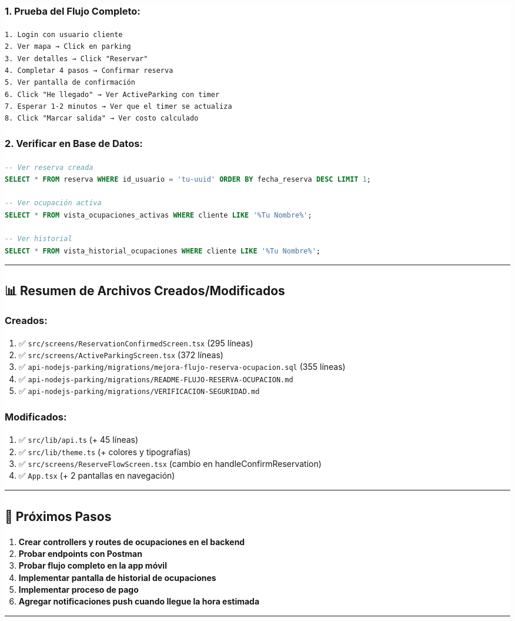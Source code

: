 ### 1. Prueba del Flujo Completo:
```
1. Login con usuario cliente
2. Ver mapa → Click en parking
3. Ver detalles → Click "Reservar"
4. Completar 4 pasos → Confirmar reserva
5. Ver pantalla de confirmación
6. Click "He llegado" → Ver ActiveParking con timer
7. Esperar 1-2 minutos → Ver que el timer se actualiza
8. Click "Marcar salida" → Ver costo calculado
```

### 2. Verificar en Base de Datos:
```sql
-- Ver reserva creada
SELECT * FROM reserva WHERE id_usuario = 'tu-uuid' ORDER BY fecha_reserva DESC LIMIT 1;

-- Ver ocupación activa
SELECT * FROM vista_ocupaciones_activas WHERE cliente LIKE '%Tu Nombre%';

-- Ver historial
SELECT * FROM vista_historial_ocupaciones WHERE cliente LIKE '%Tu Nombre%';
```

---

## 📊 Resumen de Archivos Creados/Modificados

### Creados:
1. ✅ `src/screens/ReservationConfirmedScreen.tsx` (295 líneas)
2. ✅ `src/screens/ActiveParkingScreen.tsx` (372 líneas)
3. ✅ `api-nodejs-parking/migrations/mejora-flujo-reserva-ocupacion.sql` (355 líneas)
4. ✅ `api-nodejs-parking/migrations/README-FLUJO-RESERVA-OCUPACION.md`
5. ✅ `api-nodejs-parking/migrations/VERIFICACION-SEGURIDAD.md`

### Modificados:
1. ✅ `src/lib/api.ts` (+ 45 líneas)
2. ✅ `src/lib/theme.ts` (+ colores y tipografías)
3. ✅ `src/screens/ReserveFlowScreen.tsx` (cambio en handleConfirmReservation)
4. ✅ `App.tsx` (+ 2 pantallas en navegación)

---

## 🚀 Próximos Pasos

1. **Crear controllers y routes de ocupaciones en el backend**
2. **Probar endpoints con Postman**
3. **Probar flujo completo en la app móvil**
4. **Implementar pantalla de historial de ocupaciones**
5. **Implementar proceso de pago**
6. **Agregar notificaciones push cuando llegue la hora estimada**

---